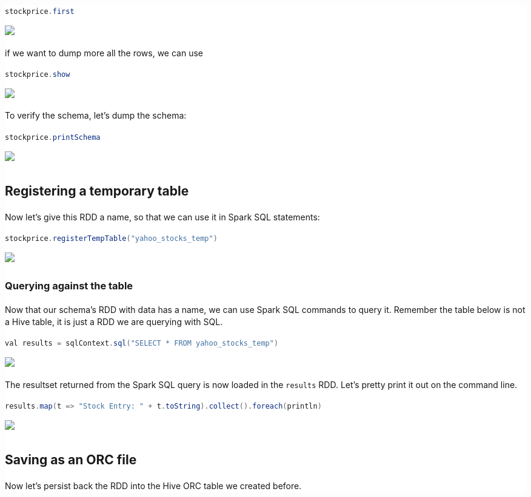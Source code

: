 ~~~ java
stockprice.first
~~~

![](assets/Screenshot%202015-05-28%2014.02.58.png)

if we want to dump more all the rows, we can use

~~~ java
stockprice.show
~~~

![](assets/Screenshot%202015-05-28%2014.08.33.png)

To verify the schema, let’s dump the schema:

~~~ java
stockprice.printSchema
~~~

![](assets/Screenshot%202015-05-28%2014.12.38.png)

## Registering a temporary table

Now let’s give this RDD a name, so that we can use it in Spark SQL statements:

~~~ java
stockprice.registerTempTable("yahoo_stocks_temp")
~~~

![](assets/Screenshot%202015-05-28%2014.19.30.png)

### Querying against the table

Now that our schema’s RDD with data has a name, we can use Spark SQL commands to query it. Remember the table below is not a Hive table, it is just a RDD we are querying with SQL.

~~~ java
val results = sqlContext.sql("SELECT * FROM yahoo_stocks_temp")
~~~

![](assets/Screenshot%202015-05-28%2016.24.14.png)

The resultset returned from the Spark SQL query is now loaded in the `results` RDD. Let’s pretty print it out on the command line.

~~~ java
results.map(t => "Stock Entry: " + t.toString).collect().foreach(println)
~~~

![](assets/Screenshot%202015-05-21%2013.08.32.png)

## Saving as an ORC file

Now let’s persist back the RDD into the Hive ORC table we created before.
